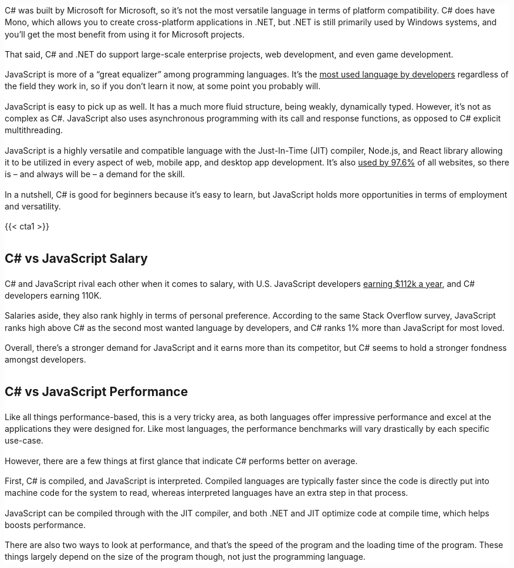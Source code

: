 C# was built by Microsoft for Microsoft, so it’s not the most versatile language in terms of platform compatibility. C# does have Mono, which allows you to create cross-platform applications in .NET, but .NET is still primarily used by Windows systems, and you’ll get the most benefit from using it for Microsoft projects.

That said, C# and .NET do support large-scale enterprise projects, web development, and even game development.

JavaScript is more of a “great equalizer” among programming languages. It’s the [most used language by developers](https://insights.stackoverflow.com/survey/2021#technology) regardless of the field they work in, so if you don’t learn it now, at some point you probably will.

JavaScript is easy to pick up as well. It has a much more fluid structure, being weakly, dynamically typed. However, it’s not as complex as C#. JavaScript also uses asynchronous programming with its call and response functions, as opposed to C# explicit multithreading.

JavaScript is a highly versatile and compatible language with the Just-In-Time (JIT) compiler, Node.js, and React library allowing it to be utilized in every aspect of web, mobile app, and desktop app development. It’s also [used by 97.6%](https://w3techs.com/technologies/details/cp-javascript) of all websites, so there is – and always will be – a demand for the skill.

In a nutshell, C# is good for beginners because it’s easy to learn, but JavaScript holds more opportunities in terms of employment and versatility.

{{< cta1 >}}

## C# vs JavaScript Salary

C# and JavaScript rival each other when it comes to salary, with U.S. JavaScript developers [earning $112k a year](https://insights.stackoverflow.com/survey/2020#technology-what-languages-are-associated-with-the-highest-salaries-worldwide-united-states), and C# developers earning 110K.

Salaries aside, they also rank highly in terms of personal preference. According to the same Stack Overflow survey, JavaScript ranks high above C# as the second most wanted language by developers, and C# ranks 1% more than JavaScript for most loved.

Overall, there’s a stronger demand for JavaScript and it earns more than its competitor, but C# seems to hold a stronger fondness amongst developers.

## C# vs JavaScript Performance

Like all things performance-based, this is a very tricky area, as both languages offer impressive performance and excel at the applications they were designed for. Like most languages, the performance benchmarks will vary drastically by each specific use-case.

However, there are a few things at first glance that indicate C# performs better on average.

First, C# is compiled, and JavaScript is interpreted. Compiled languages are typically faster since the code is directly put into machine code for the system to read, whereas interpreted languages have an extra step in that process.

JavaScript can be compiled through with the JIT compiler, and both .NET and JIT optimize code at compile time, which helps boosts performance.

There are also two ways to look at performance, and that’s the speed of the program and the loading time of the program. These things largely depend on the size of the program though, not just the programming language.
